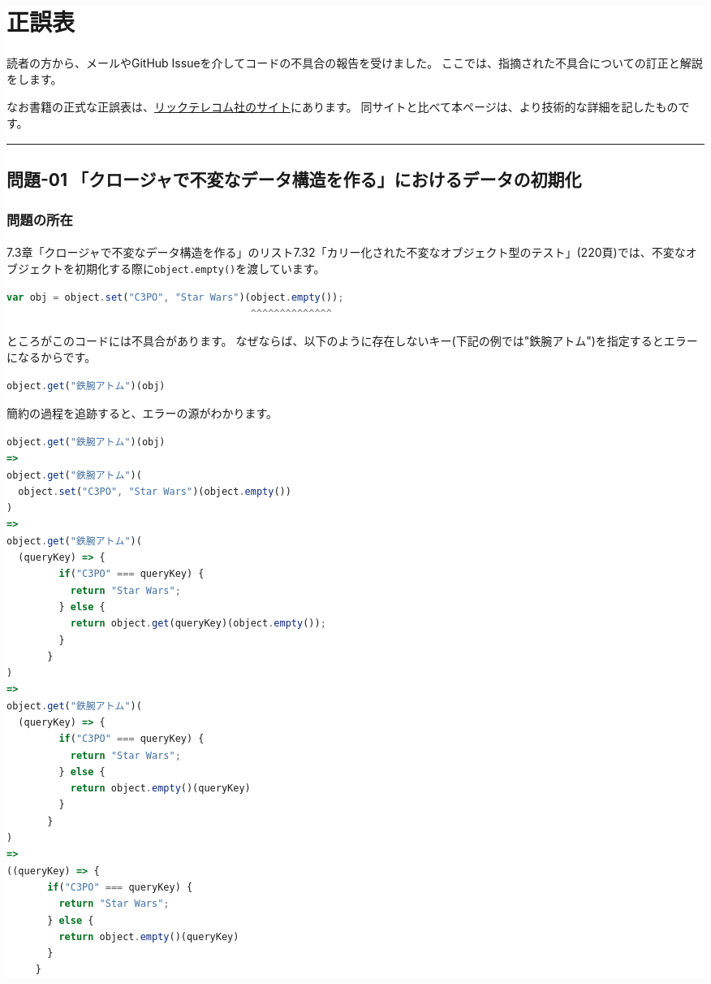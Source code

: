 # 正誤表

読者の方から、メールやGitHub Issueを介してコードの不具合の報告を受けました。
ここでは、指摘された不具合についての訂正と解説をします。

なお書籍の正式な正誤表は、[リックテレコム社のサイト](http://www.ric.co.jp/book/error/error1059.html)にあります。
同サイトと比べて本ページは、より技術的な詳細を記したものです。

---

## 問題-01 「クロージャで不変なデータ構造を作る」におけるデータの初期化


### 問題の所在

7.3章「クロージャで不変なデータ構造を作る」のリスト7.32「カリー化された不変なオブジェクト型のテスト」(220頁)では、不変なオブジェクトを初期化する際に`object.empty()`を渡しています。

```js
var obj = object.set("C3PO", "Star Wars")(object.empty());
                                          ^^^^^^^^^^^^^^
```

ところがこのコードには不具合があります。
なぜならば、以下のように存在しないキー(下記の例では"鉄腕アトム")を指定するとエラーになるからです。

```js
object.get("鉄腕アトム")(obj)
```

簡約の過程を追跡すると、エラーの源がわかります。


```js
object.get("鉄腕アトム")(obj)
=>
object.get("鉄腕アトム")(
  object.set("C3PO", "Star Wars")(object.empty())
)
=>
object.get("鉄腕アトム")(
  (queryKey) => {
         if("C3PO" === queryKey) {
           return "Star Wars";
         } else {
           return object.get(queryKey)(object.empty());
         }
       }
)
=>
object.get("鉄腕アトム")(
  (queryKey) => {
         if("C3PO" === queryKey) {
           return "Star Wars";
         } else {
           return object.empty()(queryKey)
         }
       }
)
=>
((queryKey) => {
       if("C3PO" === queryKey) {
         return "Star Wars";
       } else {
         return object.empty()(queryKey)
       }
     }
```